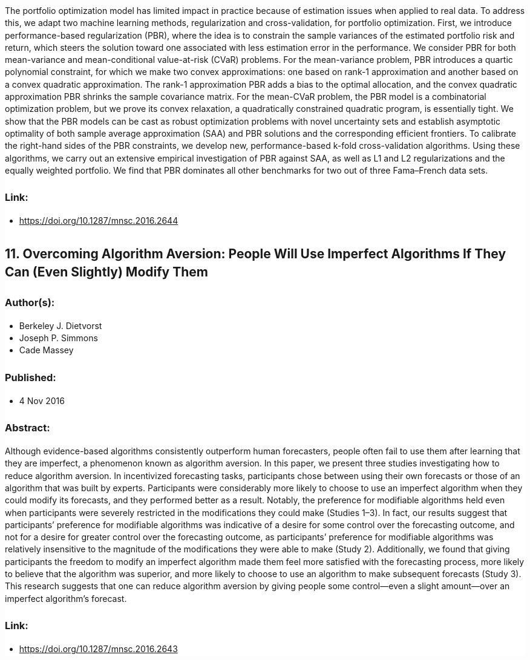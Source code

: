 The portfolio optimization model has limited impact in practice because of estimation issues when applied to real data. To address this, we adapt two machine learning methods, regularization and cross-validation, for portfolio optimization. First, we introduce performance-based regularization (PBR), where the idea is to constrain the sample variances of the estimated portfolio risk and return, which steers the solution toward one associated with less estimation error in the performance. We consider PBR for both mean-variance and mean-conditional value-at-risk (CVaR) problems. For the mean-variance problem, PBR introduces a quartic polynomial constraint, for which we make two convex approximations: one based on rank-1 approximation and another based on a convex quadratic approximation. The rank-1 approximation PBR adds a bias to the optimal allocation, and the convex quadratic approximation PBR shrinks the sample covariance matrix. For the mean-CVaR problem, the PBR model is a combinatorial optimization problem, but we prove its convex relaxation, a quadratically constrained quadratic program, is essentially tight. We show that the PBR models can be cast as robust optimization problems with novel uncertainty sets and establish asymptotic optimality of both sample average approximation (SAA) and PBR solutions and the corresponding efficient frontiers. To calibrate the right-hand sides of the PBR constraints, we develop new, performance-based k-fold cross-validation algorithms. Using these algorithms, we carry out an extensive empirical investigation of PBR against SAA, as well as L1 and L2 regularizations and the equally weighted portfolio. We find that PBR dominates all other benchmarks for two out of three Fama–French data sets.
### Link:
- https://doi.org/10.1287/mnsc.2016.2644

## 11. Overcoming Algorithm Aversion: People Will Use Imperfect Algorithms If They Can (Even Slightly) Modify Them
### Author(s):
- Berkeley J. Dietvorst
- Joseph P. Simmons
- Cade Massey
### Published:
- 4 Nov 2016
### Abstract:
Although evidence-based algorithms consistently outperform human forecasters, people often fail to use them after learning that they are imperfect, a phenomenon known as algorithm aversion. In this paper, we present three studies investigating how to reduce algorithm aversion. In incentivized forecasting tasks, participants chose between using their own forecasts or those of an algorithm that was built by experts. Participants were considerably more likely to choose to use an imperfect algorithm when they could modify its forecasts, and they performed better as a result. Notably, the preference for modifiable algorithms held even when participants were severely restricted in the modifications they could make (Studies 1–3). In fact, our results suggest that participants’ preference for modifiable algorithms was indicative of a desire for some control over the forecasting outcome, and not for a desire for greater control over the forecasting outcome, as participants’ preference for modifiable algorithms was relatively insensitive to the magnitude of the modifications they were able to make (Study 2). Additionally, we found that giving participants the freedom to modify an imperfect algorithm made them feel more satisfied with the forecasting process, more likely to believe that the algorithm was superior, and more likely to choose to use an algorithm to make subsequent forecasts (Study 3). This research suggests that one can reduce algorithm aversion by giving people some control—even a slight amount—over an imperfect algorithm’s forecast.
### Link:
- https://doi.org/10.1287/mnsc.2016.2643
